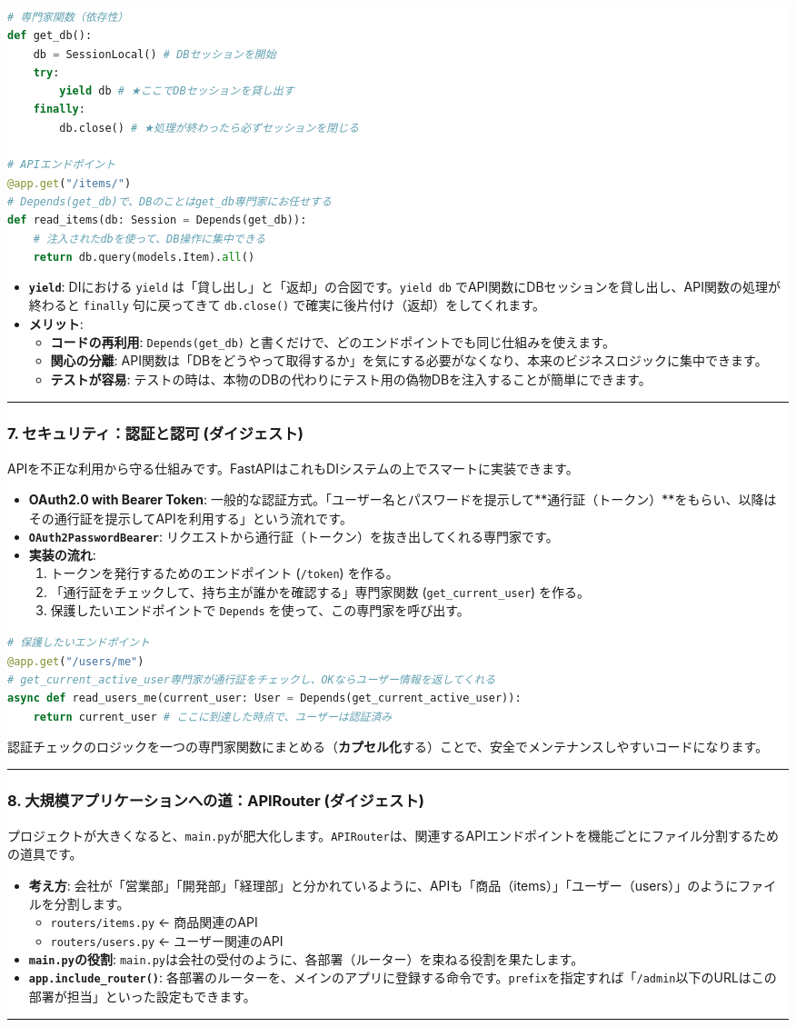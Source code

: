 ```python
# 専門家関数（依存性）
def get_db():
    db = SessionLocal() # DBセッションを開始
    try:
        yield db # ★ここでDBセッションを貸し出す
    finally:
        db.close() # ★処理が終わったら必ずセッションを閉じる

# APIエンドポイント
@app.get("/items/")
# Depends(get_db)で、DBのことはget_db専門家にお任せする
def read_items(db: Session = Depends(get_db)):
    # 注入されたdbを使って、DB操作に集中できる
    return db.query(models.Item).all()
```

*   **`yield`**: DIにおける `yield` は「貸し出し」と「返却」の合図です。`yield db` でAPI関数にDBセッションを貸し出し、API関数の処理が終わると `finally` 句に戻ってきて `db.close()` で確実に後片付け（返却）をしてくれます。
*   **メリット**:
    *   **コードの再利用**: `Depends(get_db)` と書くだけで、どのエンドポイントでも同じ仕組みを使えます。
    *   **関心の分離**: API関数は「DBをどうやって取得するか」を気にする必要がなくなり、本来のビジネスロジックに集中できます。
    *   **テストが容易**: テストの時は、本物のDBの代わりにテスト用の偽物DBを注入することが簡単にできます。

---

### 7. セキュリティ：認証と認可 (ダイジェスト)

APIを不正な利用から守る仕組みです。FastAPIはこれもDIシステムの上でスマートに実装できます。

*   **OAuth2.0 with Bearer Token**: 一般的な認証方式。「ユーザー名とパスワードを提示して**通行証（トークン）**をもらい、以降はその通行証を提示してAPIを利用する」という流れです。
*   **`OAuth2PasswordBearer`**: リクエストから通行証（トークン）を抜き出してくれる専門家です。
*   **実装の流れ**:
    1.  トークンを発行するためのエンドポイント (`/token`) を作る。
    2.  「通行証をチェックして、持ち主が誰かを確認する」専門家関数 (`get_current_user`) を作る。
    3.  保護したいエンドポイントで `Depends` を使って、この専門家を呼び出す。

```python
# 保護したいエンドポイント
@app.get("/users/me")
# get_current_active_user専門家が通行証をチェックし、OKならユーザー情報を返してくれる
async def read_users_me(current_user: User = Depends(get_current_active_user)):
    return current_user # ここに到達した時点で、ユーザーは認証済み
```
認証チェックのロジックを一つの専門家関数にまとめる（**カプセル化**する）ことで、安全でメンテナンスしやすいコードになります。

---

### 8. 大規模アプリケーションへの道：APIRouter (ダイジェスト)

プロジェクトが大きくなると、`main.py`が肥大化します。`APIRouter`は、関連するAPIエンドポイントを機能ごとにファイル分割するための道具です。

*   **考え方**: 会社が「営業部」「開発部」「経理部」と分かれているように、APIも「商品（items）」「ユーザー（users）」のようにファイルを分割します。
    *   `routers/items.py` ← 商品関連のAPI
    *   `routers/users.py` ← ユーザー関連のAPI
*   **`main.py`の役割**: `main.py`は会社の受付のように、各部署（ルーター）を束ねる役割を果たします。
*   **`app.include_router()`**: 各部署のルーターを、メインのアプリに登録する命令です。`prefix`を指定すれば「`/admin`以下のURLはこの部署が担当」といった設定もできます。

---